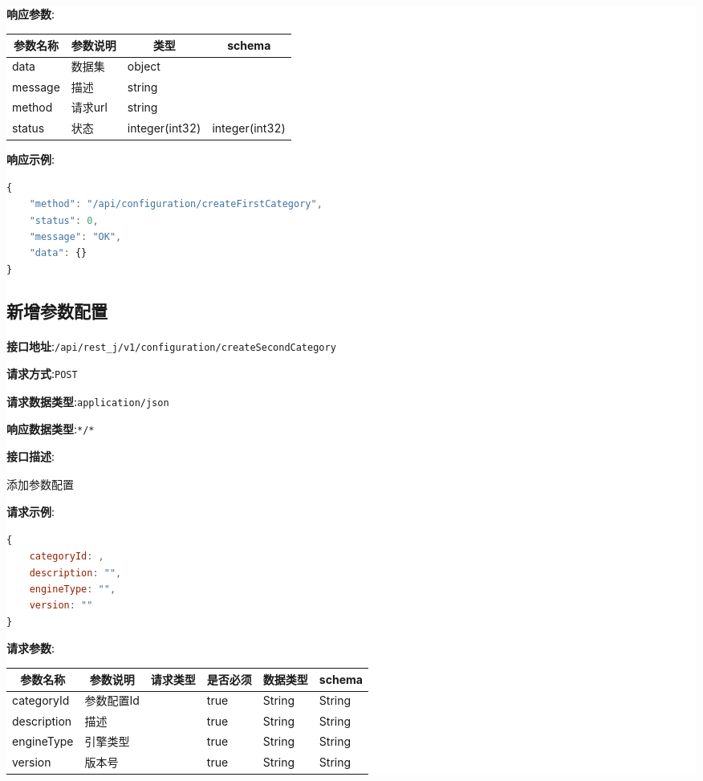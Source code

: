 
**响应参数**:


| 参数名称 | 参数说明 | 类型 | schema |
| -------- | -------- | ----- |----- | 
|data|数据集|object||
|message|描述|string||
|method|请求url|string||
|status|状态|integer(int32)|integer(int32)|


**响应示例**:
```javascript
{
	"method": "/api/configuration/createFirstCategory",
	"status": 0,
	"message": "OK",
	"data": {}
}
```


## 新增参数配置


**接口地址**:`/api/rest_j/v1/configuration/createSecondCategory`


**请求方式**:`POST`


**请求数据类型**:`application/json`


**响应数据类型**:`*/*`


**接口描述**:<p>添加参数配置</p>

**请求示例**:
```javascript
{
	categoryId: ,
	description: "",
	engineType: "",
	version: ""
}
```

**请求参数**:


| 参数名称 | 参数说明 | 请求类型    | 是否必须 | 数据类型 | schema |
| -------- | -------- | ----- | -------- | -------- | ------ |
|categoryId|参数配置Id||true|String|String|
|description|描述||true|String|String|
|engineType|引擎类型||true|String|String|
|version|版本号||true|String|String|
